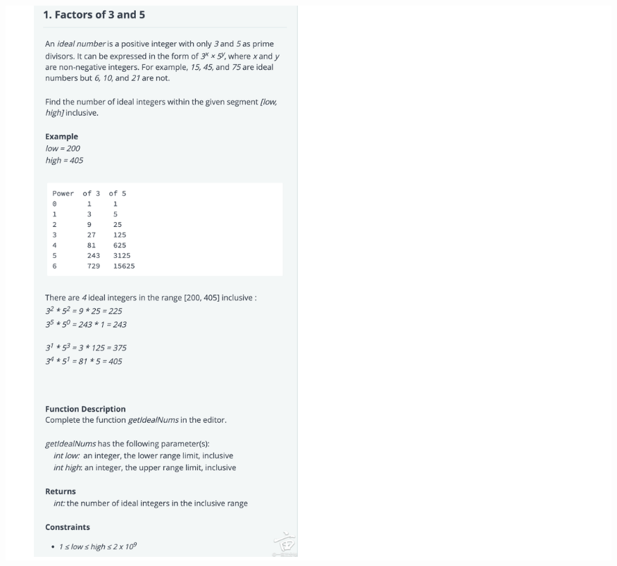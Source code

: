 <figure><img src="../.gitbook/assets/120721sk05w0b9z63bi5zf.png" alt="" width="375"><figcaption></figcaption></figure>
